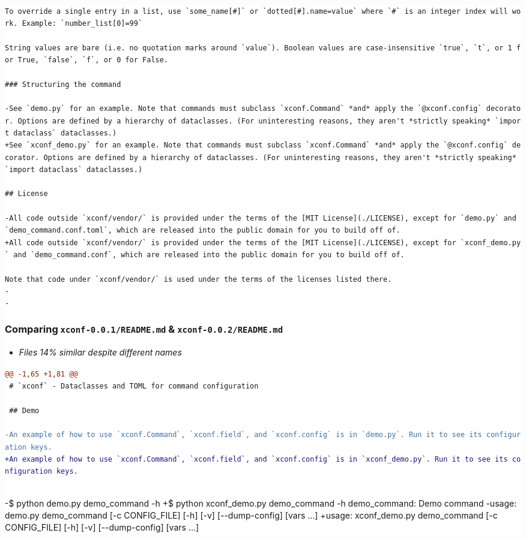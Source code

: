  ```
 To override a single entry in a list, use `some_name[#]` or `dotted[#].name=value` where `#` is an integer index will work. Example: `number_list[0]=99`
 
 String values are bare (i.e. no quotation marks around `value`). Boolean values are case-insensitive `true`, `t`, or 1 for True, `false`, `f`, or 0 for False.
 
 ### Structuring the command
 
-See `demo.py` for an example. Note that commands must subclass `xconf.Command` *and* apply the `@xconf.config` decorator. Options are defined by a hierarchy of dataclasses. (For uninteresting reasons, they aren't *strictly speaking* `import dataclass` dataclasses.)
+See `xconf_demo.py` for an example. Note that commands must subclass `xconf.Command` *and* apply the `@xconf.config` decorator. Options are defined by a hierarchy of dataclasses. (For uninteresting reasons, they aren't *strictly speaking* `import dataclass` dataclasses.)
 
 ## License
 
-All code outside `xconf/vendor/` is provided under the terms of the [MIT License](./LICENSE), except for `demo.py` and `demo_command.conf.toml`, which are released into the public domain for you to build off of.
+All code outside `xconf/vendor/` is provided under the terms of the [MIT License](./LICENSE), except for `xconf_demo.py` and `demo_command.conf`, which are released into the public domain for you to build off of.
 
 Note that code under `xconf/vendor/` is used under the terms of the licenses listed there.
-
-
```

### Comparing `xconf-0.0.1/README.md` & `xconf-0.0.2/README.md`

 * *Files 14% similar despite different names*

```diff
@@ -1,65 +1,81 @@
 # `xconf` - Dataclasses and TOML for command configuration
 
 ## Demo
 
-An example of how to use `xconf.Command`, `xconf.field`, and `xconf.config` is in `demo.py`. Run it to see its configuration keys.
+An example of how to use `xconf.Command`, `xconf.field`, and `xconf.config` is in `xconf_demo.py`. Run it to see its configuration keys.
 
 ```
-$ python demo.py demo_command -h
+$ python xconf_demo.py demo_command -h
 demo_command: Demo command
-usage: demo.py demo_command [-c CONFIG_FILE] [-h] [-v] [--dump-config] [vars ...]
+usage: xconf_demo.py demo_command [-c CONFIG_FILE] [-h] [-v] [--dump-config] [vars ...]
 